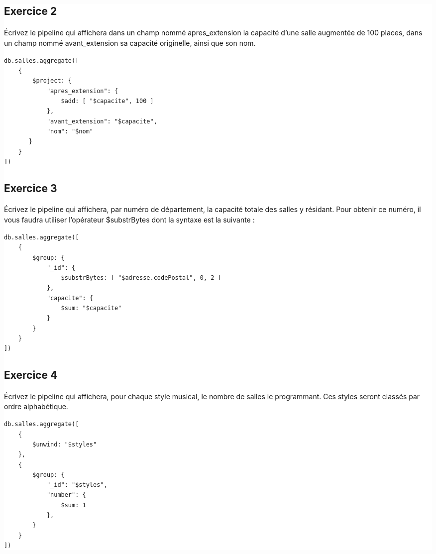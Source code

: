 ## Exercice 2

Écrivez le pipeline qui affichera dans un champ nommé apres_extension la capacité d’une salle augmentée de 100 places, dans un champ nommé avant_extension sa capacité originelle, ainsi que son nom.

```JS
db.salles.aggregate([
    {
        $project: {
            "apres_extension": {
                $add: [ "$capacite", 100 ]
            },
            "avant_extension": "$capacite",
            "nom": "$nom"
       }
    }
])
```

## Exercice 3

Écrivez le pipeline qui affichera, par numéro de département, la capacité totale des salles y résidant. Pour obtenir ce numéro, il vous faudra utiliser l’opérateur $substrBytes dont la syntaxe est la suivante :

```JS
db.salles.aggregate([
    {
        $group: {
            "_id": {
                $substrBytes: [ "$adresse.codePostal", 0, 2 ]
            },
            "capacite": {
                $sum: "$capacite"
            }
        }
    }
])
```

## Exercice 4

Écrivez le pipeline qui affichera, pour chaque style musical, le nombre de salles le programmant. Ces styles seront classés par ordre alphabétique.

```JS
db.salles.aggregate([
    {
        $unwind: "$styles"
    },
    {
        $group: {
            "_id": "$styles",
            "number": {
                $sum: 1
            },
        }
    }
])
```

